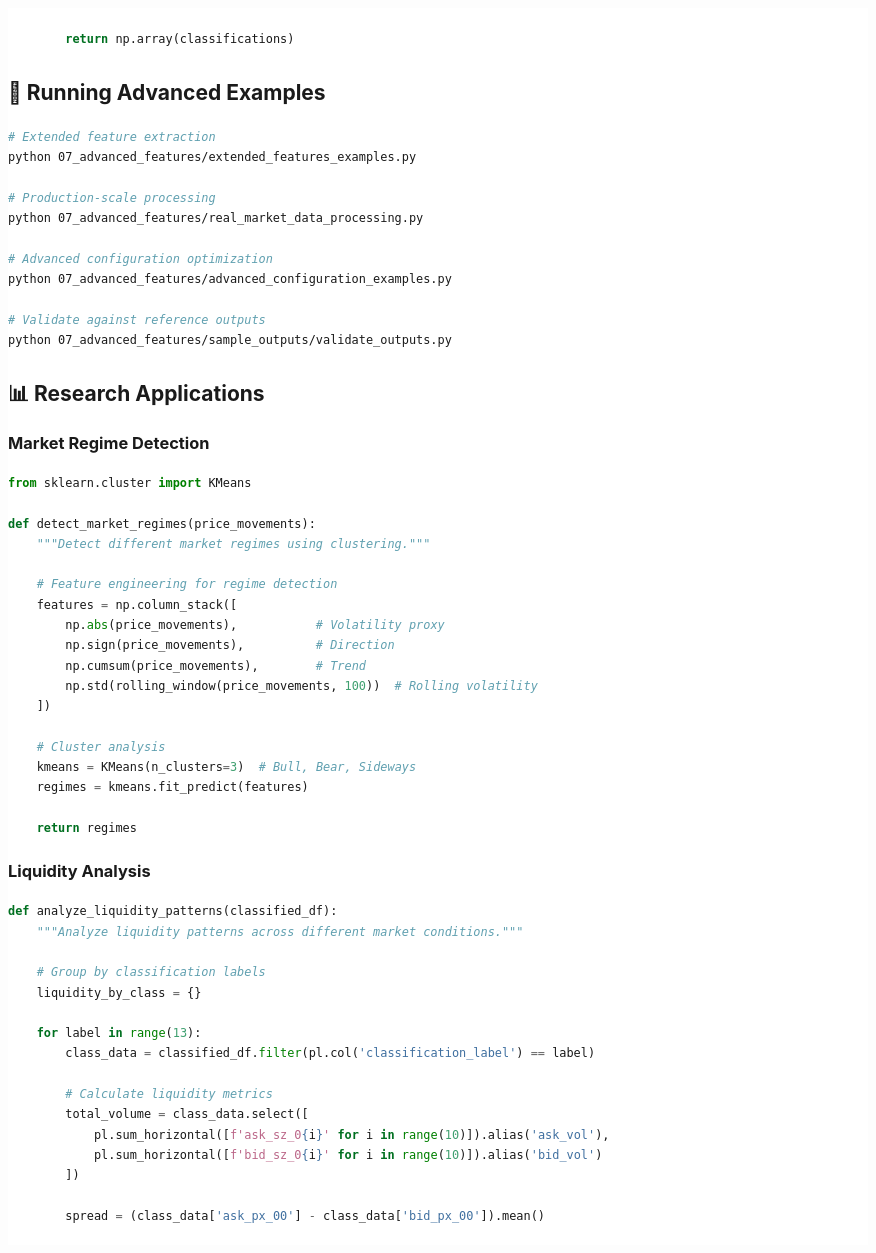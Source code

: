 ```python
        
        return np.array(classifications)
```

## 🔧 Running Advanced Examples

```bash
# Extended feature extraction
python 07_advanced_features/extended_features_examples.py

# Production-scale processing
python 07_advanced_features/real_market_data_processing.py

# Advanced configuration optimization
python 07_advanced_features/advanced_configuration_examples.py

# Validate against reference outputs
python 07_advanced_features/sample_outputs/validate_outputs.py
```

## 📊 Research Applications

### **Market Regime Detection**
```python
from sklearn.cluster import KMeans

def detect_market_regimes(price_movements):
    """Detect different market regimes using clustering."""
    
    # Feature engineering for regime detection
    features = np.column_stack([
        np.abs(price_movements),           # Volatility proxy
        np.sign(price_movements),          # Direction
        np.cumsum(price_movements),        # Trend
        np.std(rolling_window(price_movements, 100))  # Rolling volatility
    ])
    
    # Cluster analysis
    kmeans = KMeans(n_clusters=3)  # Bull, Bear, Sideways
    regimes = kmeans.fit_predict(features)
    
    return regimes
```

### **Liquidity Analysis**
```python
def analyze_liquidity_patterns(classified_df):
    """Analyze liquidity patterns across different market conditions."""
    
    # Group by classification labels
    liquidity_by_class = {}
    
    for label in range(13):
        class_data = classified_df.filter(pl.col('classification_label') == label)
        
        # Calculate liquidity metrics
        total_volume = class_data.select([
            pl.sum_horizontal([f'ask_sz_0{i}' for i in range(10)]).alias('ask_vol'),
            pl.sum_horizontal([f'bid_sz_0{i}' for i in range(10)]).alias('bid_vol')
        ])
        
        spread = (class_data['ask_px_00'] - class_data['bid_px_00']).mean()
        
```